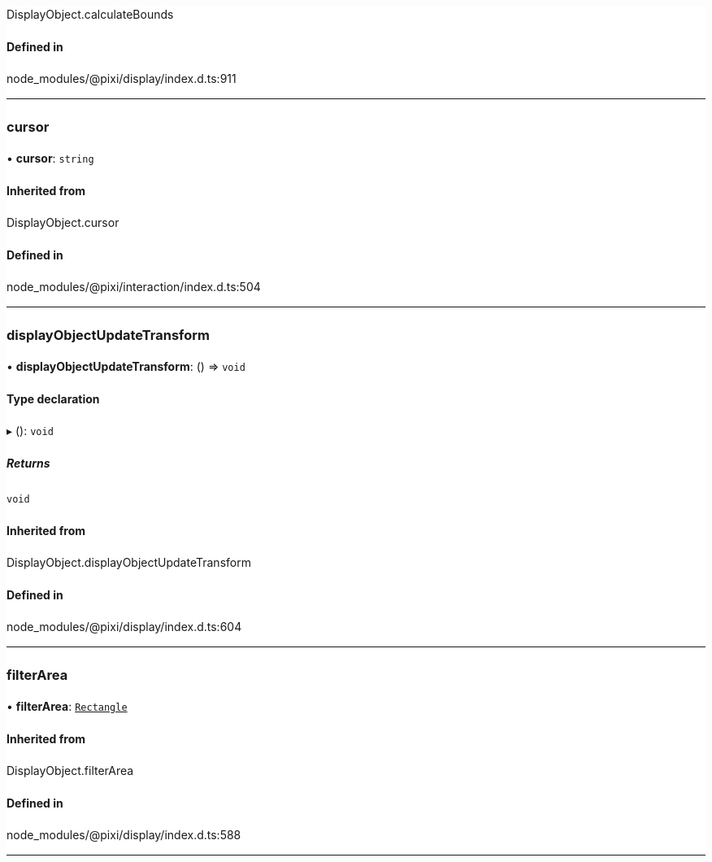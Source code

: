 DisplayObject.calculateBounds

#### Defined in

node_modules/@pixi/display/index.d.ts:911

___

### cursor

• **cursor**: `string`

#### Inherited from

DisplayObject.cursor

#### Defined in

node_modules/@pixi/interaction/index.d.ts:504

___

### displayObjectUpdateTransform

• **displayObjectUpdateTransform**: () => `void`

#### Type declaration

▸ (): `void`

##### Returns

`void`

#### Inherited from

DisplayObject.displayObjectUpdateTransform

#### Defined in

node_modules/@pixi/display/index.d.ts:604

___

### filterArea

• **filterArea**: [`Rectangle`](components_ClusterNodeContainer._internal_.Rectangle.md)

#### Inherited from

DisplayObject.filterArea

#### Defined in

node_modules/@pixi/display/index.d.ts:588

___
